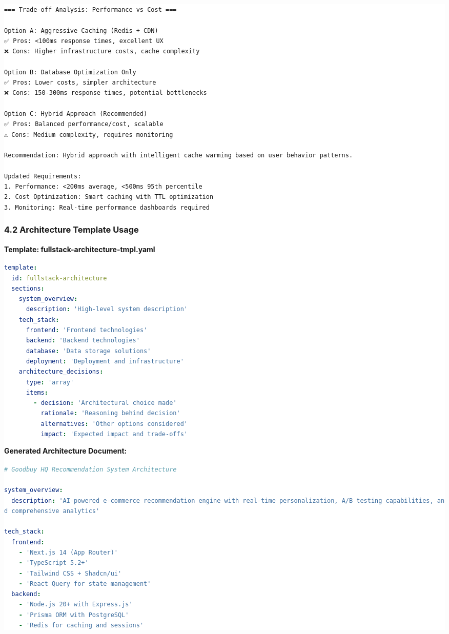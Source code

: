 ```
=== Trade-off Analysis: Performance vs Cost ===

Option A: Aggressive Caching (Redis + CDN)
✅ Pros: <100ms response times, excellent UX
❌ Cons: Higher infrastructure costs, cache complexity

Option B: Database Optimization Only
✅ Pros: Lower costs, simpler architecture
❌ Cons: 150-300ms response times, potential bottlenecks

Option C: Hybrid Approach (Recommended)
✅ Pros: Balanced performance/cost, scalable
⚠️ Cons: Medium complexity, requires monitoring

Recommendation: Hybrid approach with intelligent cache warming based on user behavior patterns.

Updated Requirements:
1. Performance: <200ms average, <500ms 95th percentile
2. Cost Optimization: Smart caching with TTL optimization
3. Monitoring: Real-time performance dashboards required
```

### 4.2 Architecture Template Usage

**Template: fullstack-architecture-tmpl.yaml**

```yaml
template:
  id: fullstack-architecture
  sections:
    system_overview:
      description: 'High-level system description'
    tech_stack:
      frontend: 'Frontend technologies'
      backend: 'Backend technologies'
      database: 'Data storage solutions'
      deployment: 'Deployment and infrastructure'
    architecture_decisions:
      type: 'array'
      items:
        - decision: 'Architectural choice made'
          rationale: 'Reasoning behind decision'
          alternatives: 'Other options considered'
          impact: 'Expected impact and trade-offs'
```

**Generated Architecture Document:**

```yaml
# Goodbuy HQ Recommendation System Architecture

system_overview:
  description: 'AI-powered e-commerce recommendation engine with real-time personalization, A/B testing capabilities, and comprehensive analytics'

tech_stack:
  frontend:
    - 'Next.js 14 (App Router)'
    - 'TypeScript 5.2+'
    - 'Tailwind CSS + Shadcn/ui'
    - 'React Query for state management'
  backend:
    - 'Node.js 20+ with Express.js'
    - 'Prisma ORM with PostgreSQL'
    - 'Redis for caching and sessions'
```